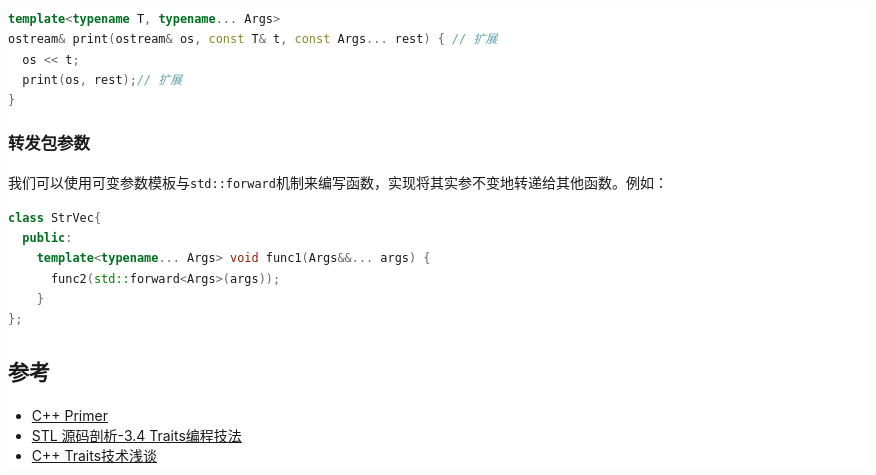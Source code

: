 ``` c++
template<typename T, typename... Args>
ostream& print(ostream& os, const T& t, const Args... rest) { // 扩展
  os << t;
  print(os, rest);// 扩展
}
```

### 转发包参数

我们可以使用可变参数模板与`std::forward`机制来编写函数，实现将其实参不变地转递给其他函数。例如：

``` c++
class StrVec{
  public:
    template<typename... Args> void func1(Args&&... args) {
      func2(std::forward<Args>(args));
    }
};
```

## 参考

- [C++ Primer](https://github.com/bumzy/book/blob/master/C%2B%2B%20%20Primer%E4%B8%AD%E6%96%87%E7%89%88%EF%BC%88%E7%AC%AC%E4%BA%94%E7%89%88%EF%BC%89.pdf)
- [STL 源码剖析-3.4 Traits编程技法](https://leezw.net/assets/pdf/STL%E6%BA%90%E7%A0%81%E5%89%96%E6%9E%90.pdf)
- [C++ Traits技术浅谈](https://www.cnblogs.com/mangoyuan/p/6446046.html)
